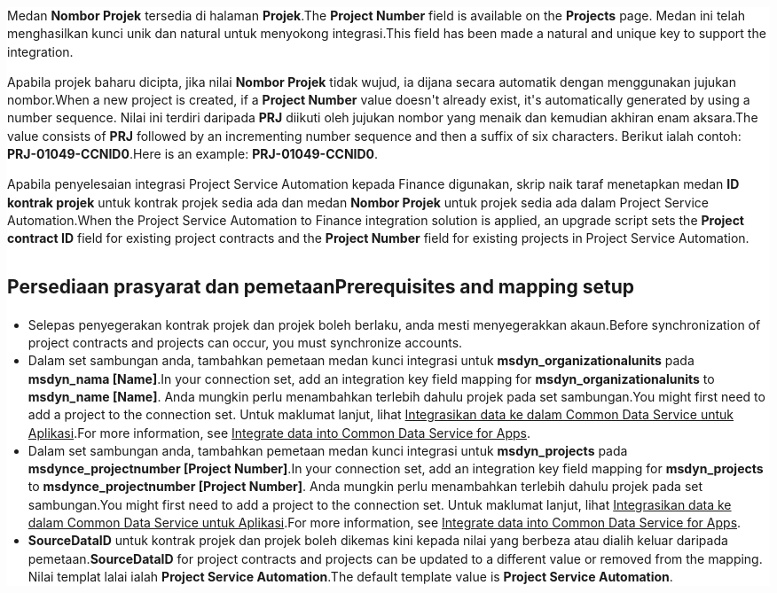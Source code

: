<span data-ttu-id="94d8d-156">Medan **Nombor Projek** tersedia di halaman **Projek**.</span><span class="sxs-lookup"><span data-stu-id="94d8d-156">The **Project Number** field is available on the **Projects** page.</span></span> <span data-ttu-id="94d8d-157">Medan ini telah menghasilkan kunci unik dan natural untuk menyokong integrasi.</span><span class="sxs-lookup"><span data-stu-id="94d8d-157">This field has been made a natural and unique key to support the integration.</span></span>

<span data-ttu-id="94d8d-158">Apabila projek baharu dicipta, jika nilai **Nombor Projek** tidak wujud, ia dijana secara automatik dengan menggunakan jujukan nombor.</span><span class="sxs-lookup"><span data-stu-id="94d8d-158">When a new project is created, if a **Project Number** value doesn't already exist, it's automatically generated by using a number sequence.</span></span> <span data-ttu-id="94d8d-159">Nilai ini terdiri daripada **PRJ** diikuti oleh jujukan nombor yang menaik dan kemudian akhiran enam aksara.</span><span class="sxs-lookup"><span data-stu-id="94d8d-159">The value consists of **PRJ** followed by an incrementing number sequence and then a suffix of six characters.</span></span> <span data-ttu-id="94d8d-160">Berikut ialah contoh: **PRJ-01049-CCNID0**.</span><span class="sxs-lookup"><span data-stu-id="94d8d-160">Here is an example: **PRJ-01049-CCNID0**.</span></span>

<span data-ttu-id="94d8d-161">Apabila penyelesaian integrasi Project Service Automation kepada Finance digunakan, skrip naik taraf menetapkan medan **ID kontrak projek** untuk kontrak projek sedia ada dan medan **Nombor Projek** untuk projek sedia ada dalam Project Service Automation.</span><span class="sxs-lookup"><span data-stu-id="94d8d-161">When the Project Service Automation to Finance integration solution is applied, an upgrade script sets the **Project contract ID** field for existing project contracts and the **Project Number** field for existing projects in Project Service Automation.</span></span>

## <a name="prerequisites-and-mapping-setup"></a><span data-ttu-id="94d8d-162">Persediaan prasyarat dan pemetaan</span><span class="sxs-lookup"><span data-stu-id="94d8d-162">Prerequisites and mapping setup</span></span>

- <span data-ttu-id="94d8d-163">Selepas penyegerakan kontrak projek dan projek boleh berlaku, anda mesti menyegerakkan akaun.</span><span class="sxs-lookup"><span data-stu-id="94d8d-163">Before synchronization of project contracts and projects can occur, you must synchronize accounts.</span></span>
- <span data-ttu-id="94d8d-164">Dalam set sambungan anda, tambahkan pemetaan medan kunci integrasi untuk **msdyn\_organizationalunits** pada **msdyn\_nama \[Name\]**.</span><span class="sxs-lookup"><span data-stu-id="94d8d-164">In your connection set, add an integration key field mapping for **msdyn\_organizationalunits** to **msdyn\_name \[Name\]**.</span></span> <span data-ttu-id="94d8d-165">Anda mungkin perlu menambahkan terlebih dahulu projek pada set sambungan.</span><span class="sxs-lookup"><span data-stu-id="94d8d-165">You might first need to add a project to the connection set.</span></span> <span data-ttu-id="94d8d-166">Untuk maklumat lanjut, lihat [Integrasikan data ke dalam Common Data Service untuk Aplikasi](https://docs.microsoft.com/powerapps/administrator/data-integrator).</span><span class="sxs-lookup"><span data-stu-id="94d8d-166">For more information, see [Integrate data into Common Data Service for Apps](https://docs.microsoft.com/powerapps/administrator/data-integrator).</span></span>
- <span data-ttu-id="94d8d-167">Dalam set sambungan anda, tambahkan pemetaan medan kunci integrasi untuk **msdyn\_projects** pada **msdynce\_projectnumber \[Project Number\]**.</span><span class="sxs-lookup"><span data-stu-id="94d8d-167">In your connection set, add an integration key field mapping for **msdyn\_projects** to **msdynce\_projectnumber \[Project Number\]**.</span></span> <span data-ttu-id="94d8d-168">Anda mungkin perlu menambahkan terlebih dahulu projek pada set sambungan.</span><span class="sxs-lookup"><span data-stu-id="94d8d-168">You might first need to add a project to the connection set.</span></span> <span data-ttu-id="94d8d-169">Untuk maklumat lanjut, lihat [Integrasikan data ke dalam Common Data Service untuk Aplikasi](https://docs.microsoft.com/powerapps/administrator/data-integrator).</span><span class="sxs-lookup"><span data-stu-id="94d8d-169">For more information, see [Integrate data into Common Data Service for Apps](https://docs.microsoft.com/powerapps/administrator/data-integrator).</span></span>
- <span data-ttu-id="94d8d-170">**SourceDataID** untuk kontrak projek dan projek boleh dikemas kini kepada nilai yang berbeza atau dialih keluar daripada pemetaan.</span><span class="sxs-lookup"><span data-stu-id="94d8d-170">**SourceDataID** for project contracts and projects can be updated to a different value or removed from the mapping.</span></span> <span data-ttu-id="94d8d-171">Nilai templat lalai ialah **Project Service Automation**.</span><span class="sxs-lookup"><span data-stu-id="94d8d-171">The default template value is **Project Service Automation**.</span></span>